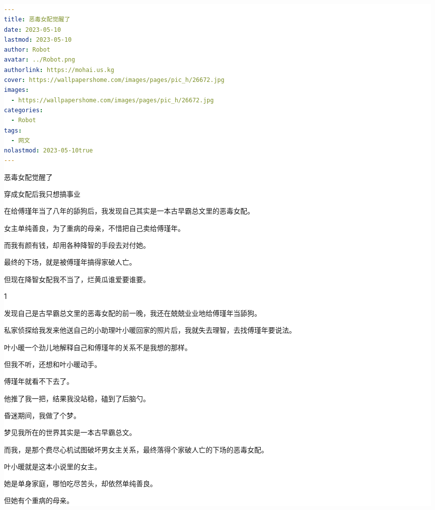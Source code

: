 ```yaml
---
title: 恶毒女配觉醒了
date: 2023-05-10
lastmod: 2023-05-10
author: Robot
avatar: ../Robot.png
authorlink: https://mohai.us.kg
cover: https://wallpapershome.com/images/pages/pic_h/26672.jpg
images:
  - https://wallpapershome.com/images/pages/pic_h/26672.jpg
categories:
  - Robot
tags:
  - 网文
nolastmod: 2023-05-10true
---
```




恶毒女配觉醒了

穿成女配后我只想搞事业

在给傅瑾年当了八年的舔狗后，我发现自己其实是一本古早霸总文里的恶毒女配。

女主单纯善良，为了重病的母亲，不惜把自己卖给傅瑾年。

而我有颜有钱，却用各种降智的手段去对付她。

最终的下场，就是被傅瑾年搞得家破人亡。

但现在降智女配我不当了，烂黄瓜谁爱要谁要。

1

发现自己是古早霸总文里的恶毒女配的前一晚，我还在兢兢业业地给傅瑾年当舔狗。

私家侦探给我发来他送自己的小助理叶小暖回家的照片后，我就失去理智，去找傅瑾年要说法。

叶小暖一个劲儿地解释自己和傅瑾年的关系不是我想的那样。

但我不听，还想和叶小暖动手。

傅瑾年就看不下去了。

他推了我一把，结果我没站稳，磕到了后脑勺。

昏迷期间，我做了个梦。

梦见我所在的世界其实是一本古早霸总文。

而我，是那个费尽心机试图破坏男女主关系，最终落得个家破人亡的下场的恶毒女配。

叶小暖就是这本小说里的女主。

她是单身家庭，哪怕吃尽苦头，却依然单纯善良。

但她有个重病的母亲。
